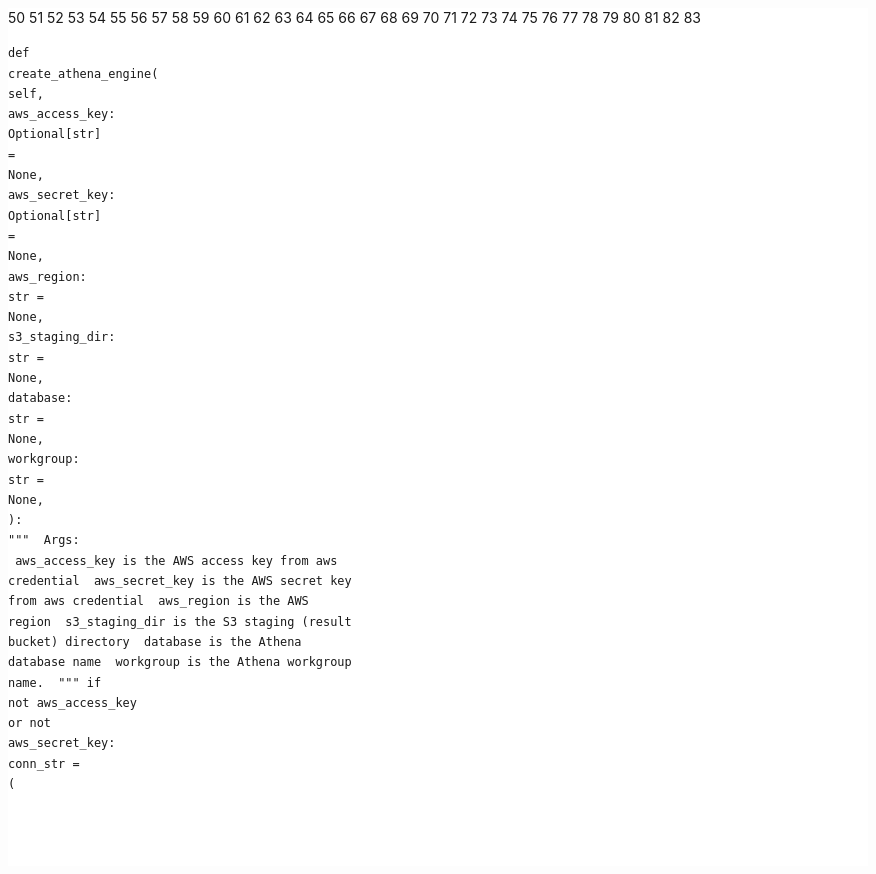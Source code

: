 <span class="normal">50</span>
<span class="normal">51</span>
<span class="normal">52</span>
<span class="normal">53</span>
<span class="normal">54</span>
<span class="normal">55</span>
<span class="normal">56</span>
<span class="normal">57</span>
<span class="normal">58</span>
<span class="normal">59</span>
<span class="normal">60</span>
<span class="normal">61</span>
<span class="normal">62</span>
<span class="normal">63</span>
<span class="normal">64</span>
<span class="normal">65</span>
<span class="normal">66</span>
<span class="normal">67</span>
<span class="normal">68</span>
<span class="normal">69</span>
<span class="normal">70</span>
<span class="normal">71</span>
<span class="normal">72</span>
<span class="normal">73</span>
<span class="normal">74</span>
<span class="normal">75</span>
<span class="normal">76</span>
<span class="normal">77</span>
<span class="normal">78</span>
<span class="normal">79</span>
<span class="normal">80</span>
<span class="normal">81</span>
<span class="normal">82</span>
<span class="normal">83</span></pre></div></td><td class="code"><div><pre><span></span><code><span class="k">def</span> <span class="nf">create_athena_engine</span><span class="p">(</span>
    <span class="bp">self</span><span class="p">,</span>
    <span class="n">aws_access_key</span><span class="p">:</span> <span class="n">Optional</span><span class="p">[</span><span class="nb">str</span><span class="p">]</span> <span class="o">=</span> <span class="kc">None</span><span class="p">,</span>
    <span class="n">aws_secret_key</span><span class="p">:</span> <span class="n">Optional</span><span class="p">[</span><span class="nb">str</span><span class="p">]</span> <span class="o">=</span> <span class="kc">None</span><span class="p">,</span>
    <span class="n">aws_region</span><span class="p">:</span> <span class="nb">str</span> <span class="o">=</span> <span class="kc">None</span><span class="p">,</span>
    <span class="n">s3_staging_dir</span><span class="p">:</span> <span class="nb">str</span> <span class="o">=</span> <span class="kc">None</span><span class="p">,</span>
    <span class="n">database</span><span class="p">:</span> <span class="nb">str</span> <span class="o">=</span> <span class="kc">None</span><span class="p">,</span>
    <span class="n">workgroup</span><span class="p">:</span> <span class="nb">str</span> <span class="o">=</span> <span class="kc">None</span><span class="p">,</span>
<span class="p">):</span>
<span class="w">    </span><span class="sd">"""</span>
<span class="sd">    Args:</span>
<span class="sd">    aws_access_key is the AWS access key from aws credential</span>
<span class="sd">    aws_secret_key is the AWS secret key from aws credential</span>
<span class="sd">    aws_region is the AWS region</span>
<span class="sd">    s3_staging_dir is the S3 staging (result bucket) directory</span>
<span class="sd">    database is the Athena database name</span>
<span class="sd">    workgroup is the Athena workgroup name.</span>
<span class="sd">    """</span>
    <span class="k">if</span> <span class="ow">not</span> <span class="n">aws_access_key</span> <span class="ow">or</span> <span class="ow">not</span> <span class="n">aws_secret_key</span><span class="p">:</span>
        <span class="n">conn_str</span> <span class="o">=</span> <span class="p">(</span>